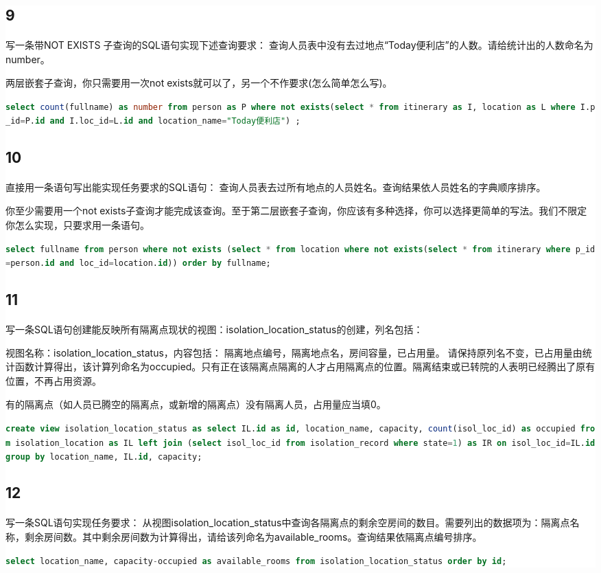 

## 9

写一条带NOT EXISTS 子查询的SQL语句实现下述查询要求： 查询人员表中没有去过地点“Today便利店”的人数。请给统计出的人数命名为number。

两层嵌套子查询，你只需要用一次not exists就可以了，另一个不作要求(怎么简单怎么写)。

````sql
select count(fullname) as number from person as P where not exists(select * from itinerary as I, location as L where I.p_id=P.id and I.loc_id=L.id and location_name="Today便利店") ;
````





## 10

直接用一条语句写出能实现任务要求的SQL语句： 查询人员表去过所有地点的人员姓名。查询结果依人员姓名的字典顺序排序。

你至少需要用一个not exists子查询才能完成该查询。至于第二层嵌套子查询，你应该有多种选择，你可以选择更简单的写法。我们不限定你怎么实现，只要求用一条语句。

```sql
select fullname from person where not exists (select * from location where not exists(select * from itinerary where p_id=person.id and loc_id=location.id)) order by fullname;
```





## 11

写一条SQL语句创建能反映所有隔离点现状的视图：isolation_location_status的创建，列名包括：

视图名称：isolation_location_status，内容包括： 隔离地点编号，隔离地点名，房间容量，已占用量。 请保持原列名不变，已占用量由统计函数计算得出，该计算列命名为occupied。只有正在该隔离点隔离的人才占用隔离点的位置。隔离结束或已转院的人表明已经腾出了原有位置，不再占用资源。

有的隔离点（如人员已腾空的隔离点，或新增的隔离点）没有隔离人员，占用量应当填0。

```sql
create view isolation_location_status as select IL.id as id, location_name, capacity, count(isol_loc_id) as occupied from isolation_location as IL left join (select isol_loc_id from isolation_record where state=1) as IR on isol_loc_id=IL.id group by location_name, IL.id, capacity;
```



## 12

写一条SQL语句实现任务要求： 从视图isolation_location_status中查询各隔离点的剩余空房间的数目。需要列出的数据项为：隔离点名称，剩余房间数。其中剩余房间数为计算得出，请给该列命名为available_rooms。查询结果依隔离点编号排序。

```sql
select location_name, capacity-occupied as available_rooms from isolation_location_status order by id;
```



